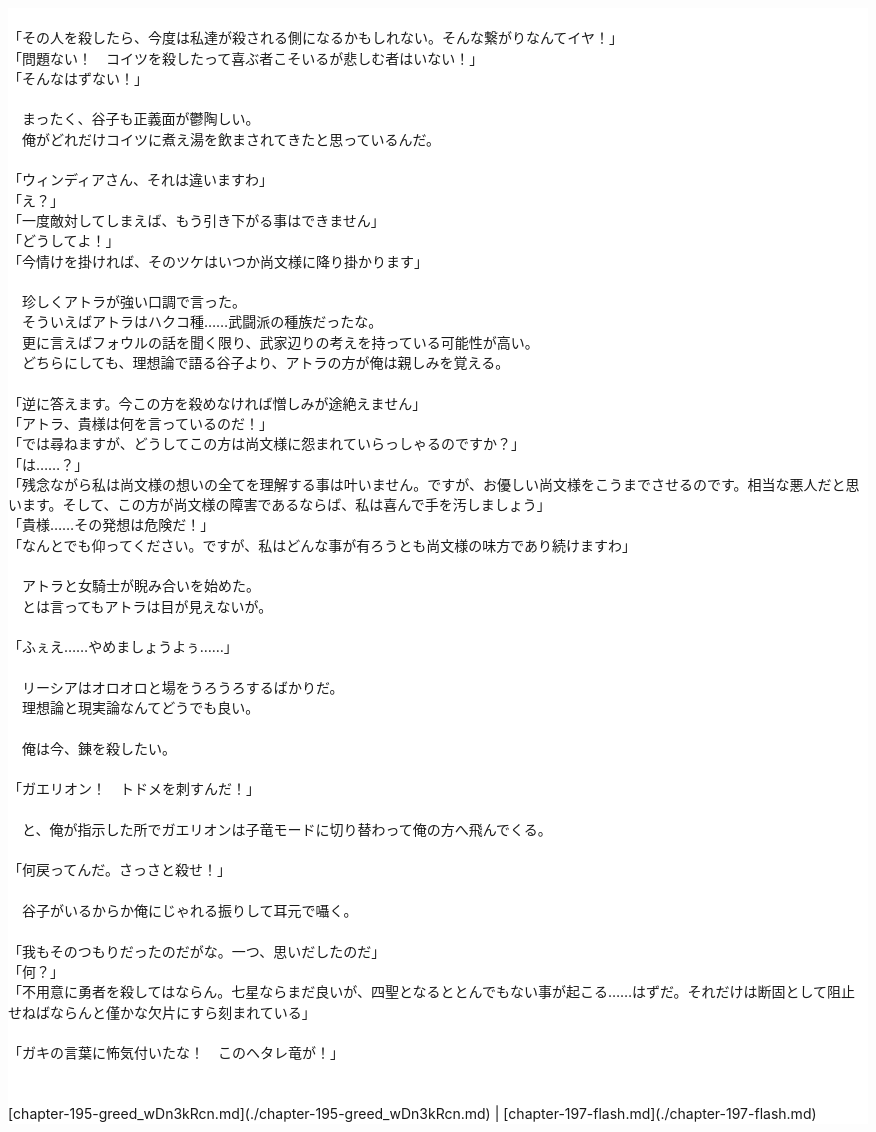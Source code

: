  <br/>
「その人を殺したら、今度は私達が殺される側になるかもしれない。そんな繋がりなんてイヤ！」 <br/>
「問題ない！　コイツを殺したって喜ぶ者こそいるが悲しむ者はいない！」 <br/>
「そんなはずない！」 <br/>
 <br/>
　まったく、谷子も正義面が鬱陶しい。 <br/>
　俺がどれだけコイツに煮え湯を飲まされてきたと思っているんだ。 <br/>
 <br/>
「ウィンディアさん、それは違いますわ」 <br/>
「え？」 <br/>
「一度敵対してしまえば、もう引き下がる事はできません」 <br/>
「どうしてよ！」 <br/>
「今情けを掛ければ、そのツケはいつか尚文様に降り掛かります」 <br/>
 <br/>
　珍しくアトラが強い口調で言った。 <br/>
　そういえばアトラはハクコ種……武闘派の種族だったな。 <br/>
　更に言えばフォウルの話を聞く限り、武家辺りの考えを持っている可能性が高い。 <br/>
　どちらにしても、理想論で語る谷子より、アトラの方が俺は親しみを覚える。 <br/>
 <br/>
「逆に答えます。今この方を殺めなければ憎しみが途絶えません」 <br/>
「アトラ、貴様は何を言っているのだ！」 <br/>
「では尋ねますが、どうしてこの方は尚文様に怨まれていらっしゃるのですか？」 <br/>
「は……？」 <br/>
「残念ながら私は尚文様の想いの全てを理解する事は叶いません。ですが、お優しい尚文様をこうまでさせるのです。相当な悪人だと思います。そして、この方が尚文様の障害であるならば、私は喜んで手を汚しましょう」 <br/>
「貴様……その発想は危険だ！」 <br/>
「なんとでも仰ってください。ですが、私はどんな事が有ろうとも尚文様の味方であり続けますわ」 <br/>
 <br/>
　アトラと女騎士が睨み合いを始めた。 <br/>
　とは言ってもアトラは目が見えないが。 <br/>
 <br/>
「ふぇえ……やめましょうよぅ……」 <br/>
 <br/>
　リーシアはオロオロと場をうろうろするばかりだ。 <br/>
　理想論と現実論なんてどうでも良い。 <br/>
 <br/>
　俺は今、錬を殺したい。 <br/>
 <br/>
「ガエリオン！　トドメを刺すんだ！」 <br/>
 <br/>
　と、俺が指示した所でガエリオンは子竜モードに切り替わって俺の方へ飛んでくる。 <br/>
 <br/>
「何戻ってんだ。さっさと殺せ！」 <br/>
 <br/>
　谷子がいるからか俺にじゃれる振りして耳元で囁く。 <br/>
 <br/>
「我もそのつもりだったのだがな。一つ、思いだしたのだ」 <br/>
「何？」 <br/>
「不用意に勇者を殺してはならん。七星ならまだ良いが、四聖となるととんでもない事が起こる……はずだ。それだけは断固として阻止せねばならんと僅かな欠片にすら刻まれている」 <br/>
 <br/>
「ガキの言葉に怖気付いたな！　このヘタレ竜が！」
<br/>
<br/> <br/>
[chapter-195-greed_wDn3kRcn.md](./chapter-195-greed_wDn3kRcn.md) | [chapter-197-flash.md](./chapter-197-flash.md) <br/>
